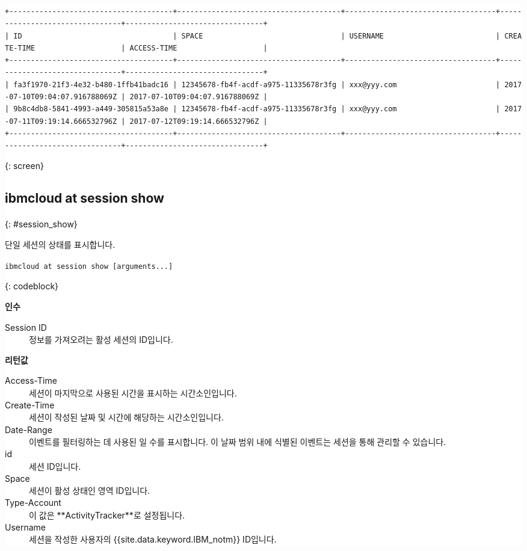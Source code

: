 ```
+--------------------------------------+--------------------------------------+-----------------------------------+--------------------------------+--------------------------------+
| ID                                   | SPACE                                | USERNAME                          | CREATE-TIME                    | ACCESS-TIME                    |
+--------------------------------------+--------------------------------------+-----------------------------------+--------------------------------+--------------------------------+
| fa3f1970-21f3-4e32-b480-1ffb41badc16 | 12345678-fb4f-acdf-a975-11335678r3fg | xxx@yyy.com                       | 2017-07-10T09:04:07.916788069Z | 2017-07-10T09:04:07.916788069Z |
| 9b8c4db8-5841-4993-a449-305815a53a8e | 12345678-fb4f-acdf-a975-11335678r3fg | xxx@yyy.com                       | 2017-07-11T09:19:14.666532796Z | 2017-07-12T09:19:14.666532796Z |
+--------------------------------------+--------------------------------------+-----------------------------------+--------------------------------+--------------------------------+
```
{: screen}


## ibmcloud at session show
{: #session_show}

단일 세션의 상태를 표시합니다.

```
ibmcloud at session show [arguments...]
```
{: codeblock}

**인수**

<dl>
<dt>Session ID</dt>
<dd>정보를 가져오려는 활성 세션의 ID입니다.</dd>
</dl>

**리턴값**

<dl>
<dt>Access-Time</dt>
<dd>세션이 마지막으로 사용된 시간을 표시하는 시간소인입니다.</dd>

<dt>Create-Time</dt>
<dd>세션이 작성된 날짜 및 시간에 해당하는 시간소인입니다.</dd>

<dt>Date-Range</dt>
<dd>이벤트를 필터링하는 데 사용된 일 수를 표시합니다. 이 날짜 범위 내에 식별된 이벤트는 세션을 통해 관리할 수 있습니다.</dd>

<dt>id</dt>
<dd>세션 ID입니다.</dd>

<dt>Space</dt>
<dd>세션이 활성 상태인 영역 ID입니다.</dd>

<dt>Type-Account</dt>
<dd>이 값은 **ActivityTracker**로 설정됩니다.</dd>

<dt>Username</dt>
<dd>세션을 작성한 사용자의 {{site.data.keyword.IBM_notm}} ID입니다.</dd>
</dl>
